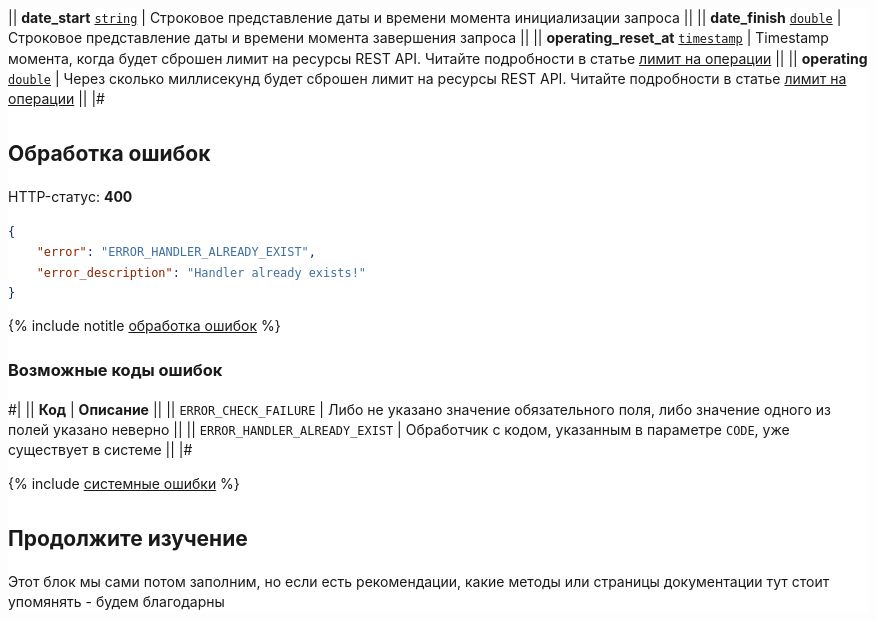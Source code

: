 || **date_start**
[`string`](../../data-types.md) | Строковое представление даты и времени момента инициализации запроса ||
|| **date_finish**
[`double`](../../data-types.md) | Строковое представление даты и времени момента завершения запроса ||
|| **operating_reset_at**
[`timestamp`](../../data-types.md) | Timestamp момента, когда будет сброшен лимит на ресурсы REST API. Читайте подробности в статье [лимит на операции](../../../limits.md) ||
|| **operating**
[`double`](../../data-types.md) | Через сколько миллисекунд будет сброшен лимит на ресурсы REST API. Читайте подробности в статье [лимит на операции](../../../limits.md) ||
|#

## Обработка ошибок

HTTP-статус: **400**

```json
{
    "error": "ERROR_HANDLER_ALREADY_EXIST",
    "error_description": "Handler already exists!"
}
```

{% include notitle [обработка ошибок](../../../_includes/error-info.md) %}

### Возможные коды ошибок

#|
|| **Код** | **Описание** ||
|| `ERROR_CHECK_FAILURE` | Либо не указано значение обязательного поля, либо значение одного из полей указано неверно ||
|| `ERROR_HANDLER_ALREADY_EXIST` | Обработчик с кодом, указанным в параметре `CODE`, уже существует в системе ||
|#

{% include [системные ошибки](../../../_includes/system-errors.md) %}

## Продолжите изучение

Этот блок мы сами потом заполним, но если есть рекомендации, какие методы или страницы документации тут стоит упомянять - будем благодарны
